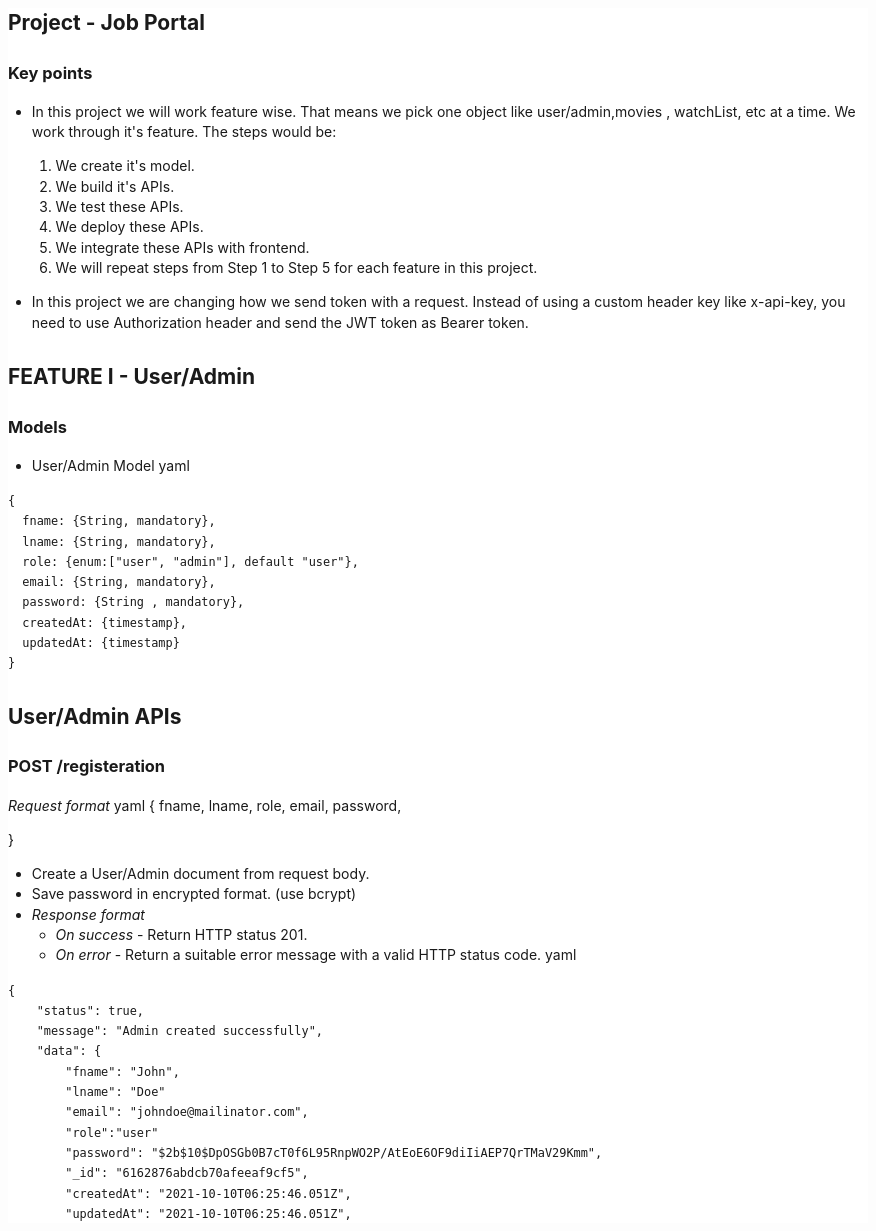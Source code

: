 ## Project - Job Portal


### Key points
- In this project we will work feature wise. That means we pick one object like user/admin,movies , watchList, etc at a time. We work through it's feature. The steps would be:
  1) We create it's model.
  2) We build it's APIs.
  3) We test these APIs.
  4) We deploy these APIs.
  5) We integrate these APIs with frontend.
  6) We will repeat steps from Step 1 to Step 5 for each feature in this project.


- In this project we are changing how we send token with a request. Instead of using a custom header key like x-api-key, you need to use Authorization header and send the JWT token as Bearer token.


## FEATURE I - User/Admin
### Models
- User/Admin Model
yaml
```
{
  fname: {String, mandatory},
  lname: {String, mandatory},
  role: {enum:["user", "admin"], default "user"},
  email: {String, mandatory},
  password: {String , mandatory},
  createdAt: {timestamp},
  updatedAt: {timestamp}
}
```

## User/Admin APIs

### POST /registeration
 _Request format_
yaml
{
  fname, lname, role, email, password,

}


- Create a User/Admin document from request body. 
- Save password in encrypted format. (use bcrypt)
- _Response format_
  - *On success* - Return HTTP status 201.
  - *On error* - Return a suitable error message with a valid HTTP status code.
yaml
```
{
    "status": true,
    "message": "Admin created successfully",
    "data": {
        "fname": "John",
        "lname": "Doe"
        "email": "johndoe@mailinator.com",
        "role":"user"
        "password": "$2b$10$DpOSGb0B7cT0f6L95RnpWO2P/AtEoE6OF9diIiAEP7QrTMaV29Kmm",
        "_id": "6162876abdcb70afeeaf9cf5",
        "createdAt": "2021-10-10T06:25:46.051Z",
        "updatedAt": "2021-10-10T06:25:46.051Z",
```
